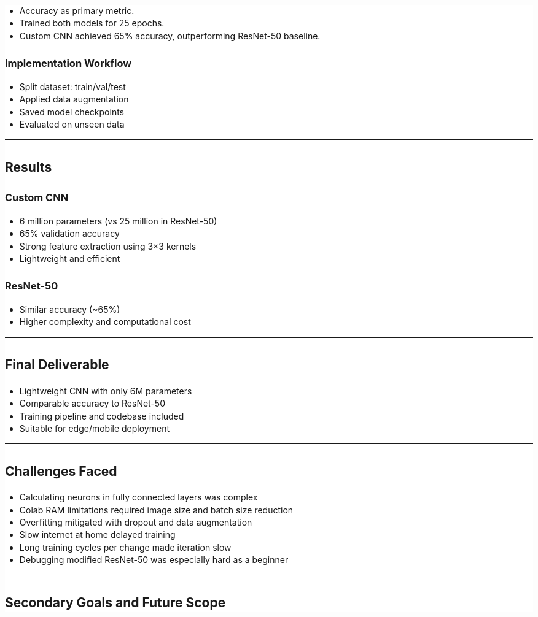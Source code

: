 - Accuracy as primary metric.
- Trained both models for 25 epochs.
- Custom CNN achieved 65% accuracy, outperforming ResNet-50 baseline.

### Implementation Workflow

- Split dataset: train/val/test
- Applied data augmentation
- Saved model checkpoints
- Evaluated on unseen data

---

## Results

### Custom CNN

- 6 million parameters (vs 25 million in ResNet-50)
- 65% validation accuracy
- Strong feature extraction using 3×3 kernels
- Lightweight and efficient

### ResNet-50

- Similar accuracy (~65%)
- Higher complexity and computational cost

---

## Final Deliverable

- Lightweight CNN with only 6M parameters
- Comparable accuracy to ResNet-50
- Training pipeline and codebase included
- Suitable for edge/mobile deployment

---

## Challenges Faced

- Calculating neurons in fully connected layers was complex
- Colab RAM limitations required image size and batch size reduction
- Overfitting mitigated with dropout and data augmentation
- Slow internet at home delayed training
- Long training cycles per change made iteration slow
- Debugging modified ResNet-50 was especially hard as a beginner

---

## Secondary Goals and Future Scope
